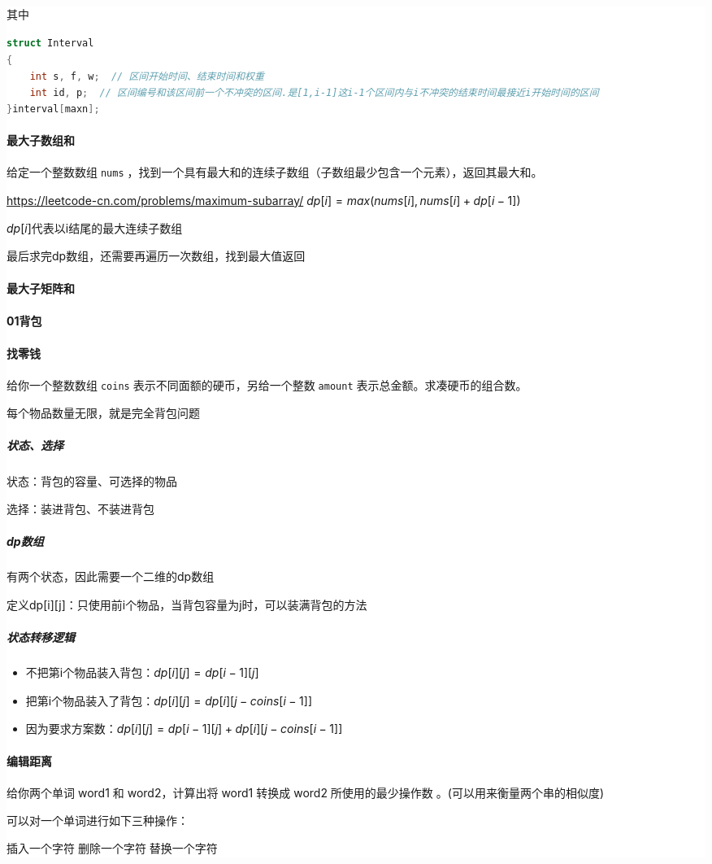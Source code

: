 其中

```c++
struct Interval
{
	int s, f, w;  // 区间开始时间、结束时间和权重
	int id, p;  // 区间编号和该区间前一个不冲突的区间.是[1,i-1]这i-1个区间内与i不冲突的结束时间最接近i开始时间的区间
}interval[maxn];
```

#### 最大子数组和

给定一个整数数组 `nums` ，找到一个具有最大和的连续子数组（子数组最少包含一个元素），返回其最大和。

https://leetcode-cn.com/problems/maximum-subarray/
$dp[i] = max(nums[i], nums[i] + dp[i - 1])$

$dp[i]$代表以i结尾的最大连续子数组

最后求完dp数组，还需要再遍历一次数组，找到最大值返回

#### 最大子矩阵和



#### 01背包



#### 找零钱

给你一个整数数组 `coins` 表示不同面额的硬币，另给一个整数 `amount` 表示总金额。求凑硬币的组合数。

每个物品数量无限，就是完全背包问题

##### 状态、选择

状态：背包的容量、可选择的物品

选择：装进背包、不装进背包

##### dp数组

有两个状态，因此需要一个二维的dp数组

定义dp\[i\]\[j\]：只使用前i个物品，当背包容量为j时，可以装满背包的方法

##### 状态转移逻辑

* 不把第i个物品装入背包：$dp[i][j] = dp[i-1][j]$

* 把第i个物品装入了背包：$dp[i][j] = dp[i][j-coins[i-1]]$
* 因为要求方案数：$dp[i][j] = dp[i-1][j] + dp[i][j-coins[i-1]]$

#### 编辑距离

给你两个单词 word1 和 word2，计算出将 word1 转换成 word2 所使用的最少操作数 。(可以用来衡量两个串的相似度)

可以对一个单词进行如下三种操作：

插入一个字符
删除一个字符
替换一个字符
